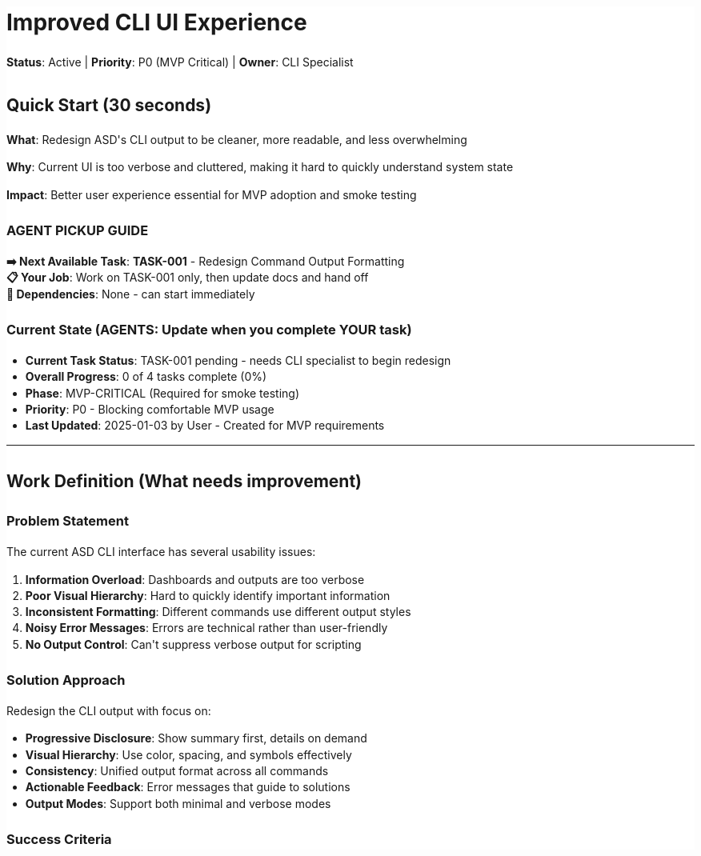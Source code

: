 
# Improved CLI UI Experience

**Status**: Active | **Priority**: P0 (MVP Critical) | **Owner**: CLI Specialist

## Quick Start (30 seconds)

**What**: Redesign ASD's CLI output to be cleaner, more readable, and less overwhelming

**Why**: Current UI is too verbose and cluttered, making it hard to quickly understand system state

**Impact**: Better user experience essential for MVP adoption and smoke testing

### AGENT PICKUP GUIDE

**➡️ Next Available Task**: **TASK-001** - Redesign Command Output Formatting  
**📋 Your Job**: Work on TASK-001 only, then update docs and hand off  
**🚦 Dependencies**: None - can start immediately

### Current State (AGENTS: Update when you complete YOUR task)

- **Current Task Status**: TASK-001 pending - needs CLI specialist to begin redesign
- **Overall Progress**: 0 of 4 tasks complete (0%)
- **Phase**: MVP-CRITICAL (Required for smoke testing)
- **Priority**: P0 - Blocking comfortable MVP usage
- **Last Updated**: 2025-01-03 by User - Created for MVP requirements

---

## Work Definition (What needs improvement)

### Problem Statement

The current ASD CLI interface has several usability issues:

1. **Information Overload**: Dashboards and outputs are too verbose
2. **Poor Visual Hierarchy**: Hard to quickly identify important information  
3. **Inconsistent Formatting**: Different commands use different output styles
4. **Noisy Error Messages**: Errors are technical rather than user-friendly
5. **No Output Control**: Can't suppress verbose output for scripting

### Solution Approach

Redesign the CLI output with focus on:
- **Progressive Disclosure**: Show summary first, details on demand
- **Visual Hierarchy**: Use color, spacing, and symbols effectively
- **Consistency**: Unified output format across all commands
- **Actionable Feedback**: Error messages that guide to solutions
- **Output Modes**: Support both minimal and verbose modes

### Success Criteria
